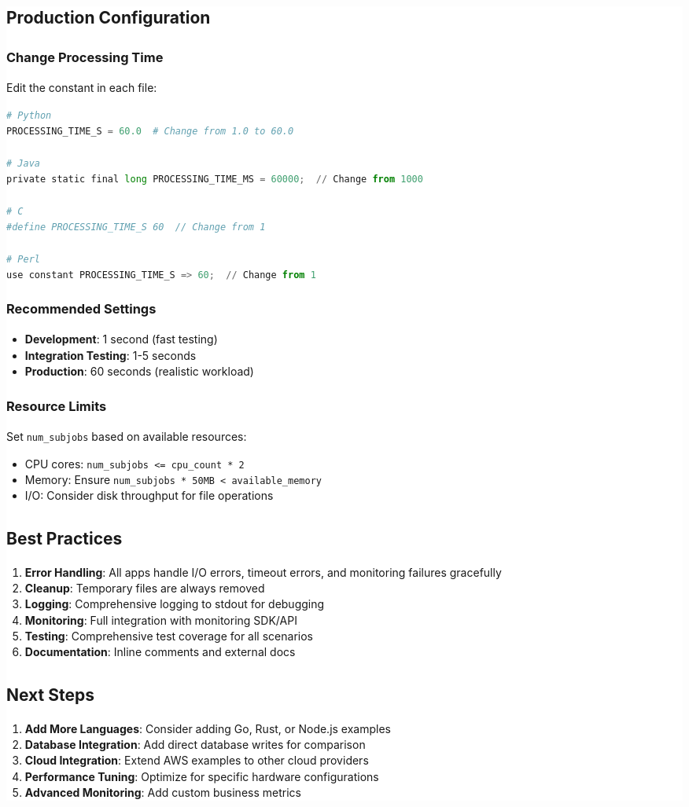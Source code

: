 ## Production Configuration

### Change Processing Time

Edit the constant in each file:

```python
# Python
PROCESSING_TIME_S = 60.0  # Change from 1.0 to 60.0

# Java
private static final long PROCESSING_TIME_MS = 60000;  // Change from 1000

# C
#define PROCESSING_TIME_S 60  // Change from 1

# Perl
use constant PROCESSING_TIME_S => 60;  // Change from 1
```

### Recommended Settings

- **Development**: 1 second (fast testing)
- **Integration Testing**: 1-5 seconds
- **Production**: 60 seconds (realistic workload)

### Resource Limits

Set `num_subjobs` based on available resources:
- CPU cores: `num_subjobs <= cpu_count * 2`
- Memory: Ensure `num_subjobs * 50MB < available_memory`
- I/O: Consider disk throughput for file operations

## Best Practices

1. **Error Handling**: All apps handle I/O errors, timeout errors, and monitoring failures gracefully
2. **Cleanup**: Temporary files are always removed
3. **Logging**: Comprehensive logging to stdout for debugging
4. **Monitoring**: Full integration with monitoring SDK/API
5. **Testing**: Comprehensive test coverage for all scenarios
6. **Documentation**: Inline comments and external docs

## Next Steps

1. **Add More Languages**: Consider adding Go, Rust, or Node.js examples
2. **Database Integration**: Add direct database writes for comparison
3. **Cloud Integration**: Extend AWS examples to other cloud providers
4. **Performance Tuning**: Optimize for specific hardware configurations
5. **Advanced Monitoring**: Add custom business metrics
